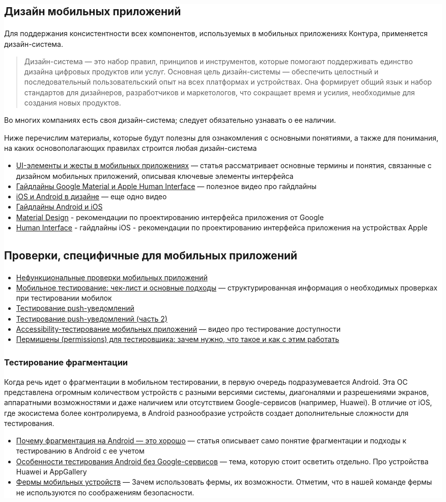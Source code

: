 ## Дизайн мобильных приложений
Для поддержания консистентности всех компонентов, используемых в мобильных приложениях Контура, применяется дизайн-система.

> Дизайн-система — это набор правил, принципов и инструментов, которые помогают поддерживать единство дизайна цифровых продуктов или услуг. Основная цель дизайн-системы — обеспечить целостный и последовательный пользовательский опыт на всех платформах и устройствах. Она формирует общий язык и набор стандартов для дизайнеров, разработчиков и маркетологов, что сокращает время и усилия, необходимые для создания новых продуктов.

Во многих компаниях есть своя дизайн-система; следует обязательно узнавать о ее наличии.

Ниже перечислим материалы, которые будут полезны для ознакомления с основными понятиями, а также для понимания, на каких основополагающих правилах строится любая дизайн-система
- [UI-элементы и жесты в мобильных приложениях](https://habr.com/ru/companies/youla/articles/540768/) — статья рассматривает основные термины и понятия, связанные с дизайном мобильных приложений, описывая ключевые элементы интерфейса
- [Гайдлайны Google Material и Apple Human Interface](https://www.youtube.com/watch?v=28m34MR_g2c) — полезное видео про гайдлайны
- [iOS и Android в дизайне](https://www.youtube.com/watch?v=eBlPBoCStp4) — еще одно видео
- [Гайдлайны Android и iOS](https://software-testing.ru/library/testing/mobile-testing/3103-android-and-ios-guidelines)
- [Material Design](https://m3.material.io/) - рекомендации по проектированию интерфейса приложения от Google
- [Human Interface](https://developer.apple.com/design/human-interface-guidelines/) - гайдлайны iOS - рекомендации по проектированию интерфейса приложения на устройствах Apple

## Проверки, специфичные для мобильных приложений

- [Нефункциональные проверки мобильных приложений ](https://habr.com/ru/companies/kuper/articles/707280/)
- [Мобильное тестирование: чек-лист и основные подходы](https://software-testing.ru/library/testing/mobile-testing/3518-mobile-app-testing-checklist) — структурированная информация о необходимых проверках при тестировании мобилок
- [Тестирование push-уведомлений](https://habr.com/ru/articles/706190/)
- [Тестирование push-уведомлений (часть 2)](https://habr.com/ru/articles/811297/)
- [Accessibility-тестирование мобильных приложений](https://rutube.ru/video/5134740332c20a804cafc858a319caf5/) — видео про тестирование доступности 
- [Пермишены (permissions) для тестировщика: зачем нужно, что такое и как с этим работать](https://habr.com/ru/articles/816951/)

### Тестирование фрагментации

Когда речь идет о фрагментации в мобильном тестировании, в первую очередь подразумевается Android. Эта ОС представлена огромным количеством устройств с разными версиями системы, диагоналями и разрешениями экранов, аппаратными возможностями и даже наличием или отсутствием Google-сервисов (например, Huawei). В отличие от iOS, где экосистема более контролируема, в Android разнообразие устройств создает дополнительные сложности для тестирования.

- [Почему фрагментация на Android — это хорошо](https://androidinsider.ru/os/pochemu-fragmentacziya-na-android-eto-horosho.html) — статья описывает само понятие фрагментации и подходы к тестированию в Android с ее учетом
- [Особенности тестирования Android без Google-сервисов](https://habr.com/ru/companies/surfstudio/articles/559106/) — тема, которую стоит осветить отдельно. Про устройства Huawei и AppGallery
- [Фермы мобильных устройств](https://habr.com/ru/companies/microsoft/articles/333606/) — Зачем использовать фермы, их возможности. Отметим, что в нашей команде фермы не используются по соображениям безопасности.
